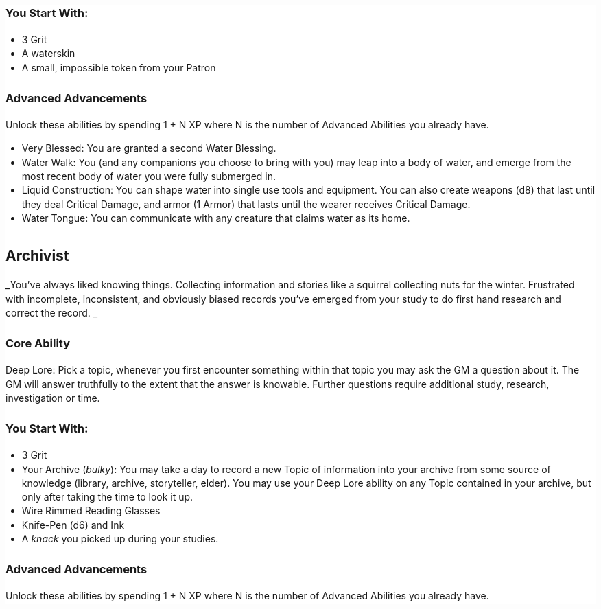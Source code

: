 
### You Start With:



*   3 Grit
*   A waterskin
*   A small, impossible token from your Patron


### Advanced Advancements

Unlock these abilities by spending 1 + N XP where N is the number of Advanced Abilities you already have.



*   Very Blessed: You are granted a second Water Blessing.
*   Water Walk: You (and any companions you choose to bring with you) may leap into a body of water, and emerge from the most recent body of water you were fully submerged in.
*   Liquid Construction: You can shape water into single use tools and equipment. You can also create weapons (d8) that last until they deal Critical Damage, and armor (1 Armor) that lasts until the wearer receives Critical Damage.
*   Water Tongue: You can communicate with any creature that claims water as its home.


## Archivist

_You’ve always liked knowing things. Collecting information and stories like a squirrel collecting nuts for the winter. Frustrated with incomplete, inconsistent, and obviously biased records you’ve emerged from your study to do first hand research and correct the record. _


### Core Ability

Deep Lore: Pick a topic, whenever you first encounter something within that topic you may ask the GM a question about it. The GM will answer truthfully to the extent that the answer is knowable. Further questions require additional study, research, investigation or time.


### You Start With:



*   3 Grit
*   Your Archive (_bulky_): You may take a day to record a new Topic of information into your archive from some source of knowledge (library, archive, storyteller, elder). You may use your Deep Lore ability on any Topic contained in your archive, but only after taking the time to look it up.
*   Wire Rimmed Reading Glasses
*   Knife-Pen (d6) and Ink
*   A _knack_ you picked up during your studies.


### Advanced Advancements

Unlock these abilities by spending 1 + N XP where N is the number of Advanced Abilities you already have.
